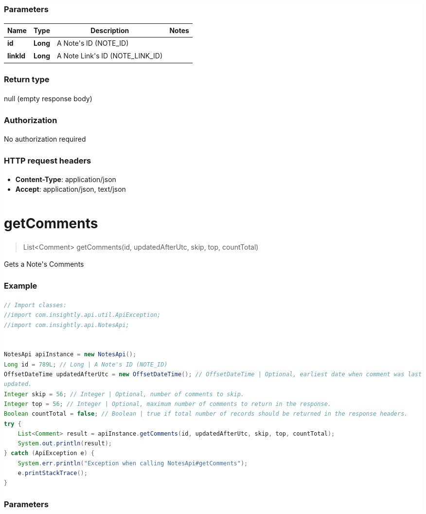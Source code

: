 ### Parameters

Name | Type | Description  | Notes
------------- | ------------- | ------------- | -------------
 **id** | **Long**| A Note&#39;s ID (NOTE_ID) |
 **linkId** | **Long**| A Note Link&#39;s ID (NOTE_LINK_ID) |

### Return type

null (empty response body)

### Authorization

No authorization required

### HTTP request headers

 - **Content-Type**: application/json
 - **Accept**: application/json, text/json

<a name="getComments"></a>
# **getComments**
> List&lt;Comment&gt; getComments(id, updatedAfterUtc, skip, top, countTotal)

Gets a Note&#39;s Comments

### Example
```java
// Import classes:
//import com.insightly.api.util.ApiException;
//import com.insightly.api.NotesApi;


NotesApi apiInstance = new NotesApi();
Long id = 789L; // Long | A Note's ID (NOTE_ID)
OffsetDateTime updatedAfterUtc = new OffsetDateTime(); // OffsetDateTime | Optional, earliest date when comment was last updated.
Integer skip = 56; // Integer | Optional, number of comments to skip.
Integer top = 56; // Integer | Optional, maximum number of comments to return in the response.
Boolean countTotal = false; // Boolean | true if total number of records should be returned in the response headers.
try {
    List<Comment> result = apiInstance.getComments(id, updatedAfterUtc, skip, top, countTotal);
    System.out.println(result);
} catch (ApiException e) {
    System.err.println("Exception when calling NotesApi#getComments");
    e.printStackTrace();
}
```

### Parameters
